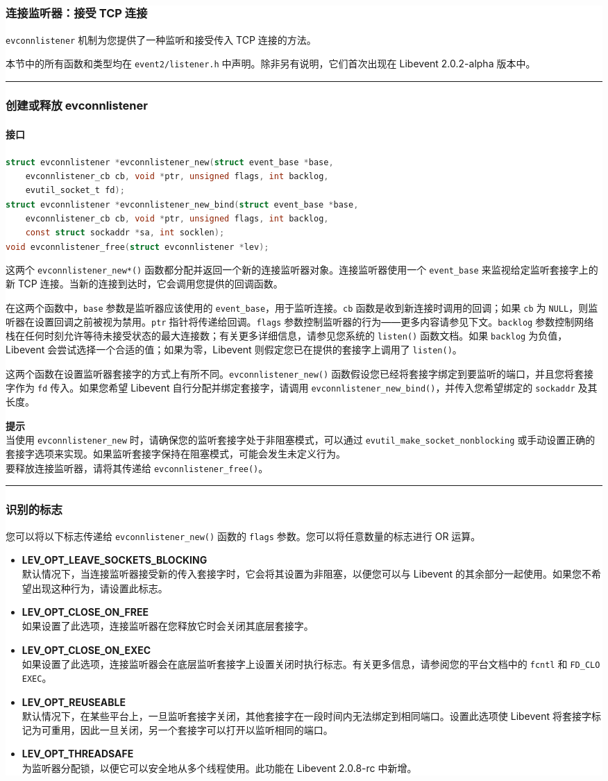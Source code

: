 ### 连接监听器：接受 TCP 连接

`evconnlistener` 机制为您提供了一种监听和接受传入 TCP 连接的方法。

本节中的所有函数和类型均在 `event2/listener.h` 中声明。除非另有说明，它们首次出现在 Libevent 2.0.2-alpha 版本中。

---

### 创建或释放 evconnlistener

#### 接口

```c
struct evconnlistener *evconnlistener_new(struct event_base *base,
    evconnlistener_cb cb, void *ptr, unsigned flags, int backlog,
    evutil_socket_t fd);
struct evconnlistener *evconnlistener_new_bind(struct event_base *base,
    evconnlistener_cb cb, void *ptr, unsigned flags, int backlog,
    const struct sockaddr *sa, int socklen);
void evconnlistener_free(struct evconnlistener *lev);
```

这两个 `evconnlistener_new*()` 函数都分配并返回一个新的连接监听器对象。连接监听器使用一个 `event_base` 来监视给定监听套接字上的新 TCP 连接。当新的连接到达时，它会调用您提供的回调函数。

在这两个函数中，`base` 参数是监听器应该使用的 `event_base`，用于监听连接。`cb` 函数是收到新连接时调用的回调；如果 `cb` 为 `NULL`，则监听器在设置回调之前被视为禁用。`ptr` 指针将传递给回调。`flags` 参数控制监听器的行为——更多内容请参见下文。`backlog` 参数控制网络栈在任何时刻允许等待未接受状态的最大连接数；有关更多详细信息，请参见您系统的 `listen()` 函数文档。如果 `backlog` 为负值，Libevent 会尝试选择一个合适的值；如果为零，Libevent 则假定您已在提供的套接字上调用了 `listen()`。

这两个函数在设置监听器套接字的方式上有所不同。`evconnlistener_new()` 函数假设您已经将套接字绑定到要监听的端口，并且您将套接字作为 `fd` 传入。如果您希望 Libevent 自行分配并绑定套接字，请调用 `evconnlistener_new_bind()`，并传入您希望绑定的 `sockaddr` 及其长度。

**提示**  
当使用 `evconnlistener_new` 时，请确保您的监听套接字处于非阻塞模式，可以通过 `evutil_make_socket_nonblocking` 或手动设置正确的套接字选项来实现。如果监听套接字保持在阻塞模式，可能会发生未定义行为。  
要释放连接监听器，请将其传递给 `evconnlistener_free()`。

---

### 识别的标志

您可以将以下标志传递给 `evconnlistener_new()` 函数的 `flags` 参数。您可以将任意数量的标志进行 OR 运算。

- **LEV_OPT_LEAVE_SOCKETS_BLOCKING**  
  默认情况下，当连接监听器接受新的传入套接字时，它会将其设置为非阻塞，以便您可以与 Libevent 的其余部分一起使用。如果您不希望出现这种行为，请设置此标志。

- **LEV_OPT_CLOSE_ON_FREE**  
  如果设置了此选项，连接监听器在您释放它时会关闭其底层套接字。

- **LEV_OPT_CLOSE_ON_EXEC**  
  如果设置了此选项，连接监听器会在底层监听套接字上设置关闭时执行标志。有关更多信息，请参阅您的平台文档中的 `fcntl` 和 `FD_CLOEXEC`。

- **LEV_OPT_REUSEABLE**  
  默认情况下，在某些平台上，一旦监听套接字关闭，其他套接字在一段时间内无法绑定到相同端口。设置此选项使 Libevent 将套接字标记为可重用，因此一旦关闭，另一个套接字可以打开以监听相同的端口。

- **LEV_OPT_THREADSAFE**  
  为监听器分配锁，以便它可以安全地从多个线程使用。此功能在 Libevent 2.0.8-rc 中新增。
